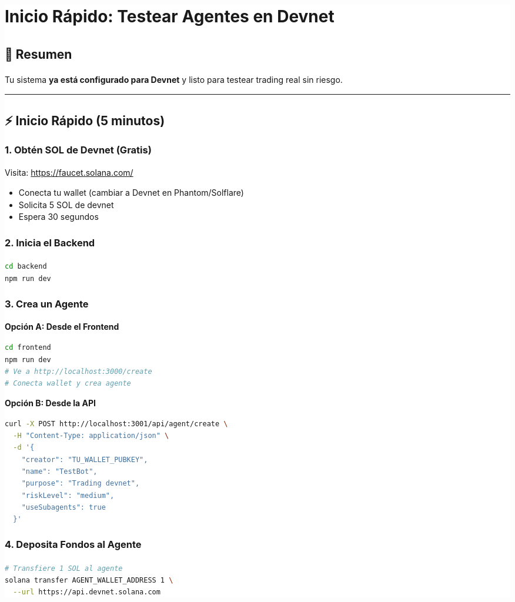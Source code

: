 # Inicio Rápido: Testear Agentes en Devnet

## 🎯 Resumen

Tu sistema **ya está configurado para Devnet** y listo para testear trading real sin riesgo.

---

## ⚡ Inicio Rápido (5 minutos)

### 1. Obtén SOL de Devnet (Gratis)

Visita: https://faucet.solana.com/

- Conecta tu wallet (cambiar a Devnet en Phantom/Solflare)
- Solicita 5 SOL de devnet
- Espera 30 segundos

### 2. Inicia el Backend

```bash
cd backend
npm run dev
```

### 3. Crea un Agente

**Opción A: Desde el Frontend**
```bash
cd frontend
npm run dev
# Ve a http://localhost:3000/create
# Conecta wallet y crea agente
```

**Opción B: Desde la API**
```bash
curl -X POST http://localhost:3001/api/agent/create \
  -H "Content-Type: application/json" \
  -d '{
    "creator": "TU_WALLET_PUBKEY",
    "name": "TestBot",
    "purpose": "Trading devnet",
    "riskLevel": "medium",
    "useSubagents": true
  }'
```

### 4. Deposita Fondos al Agente

```bash
# Transfiere 1 SOL al agente
solana transfer AGENT_WALLET_ADDRESS 1 \
  --url https://api.devnet.solana.com
```
